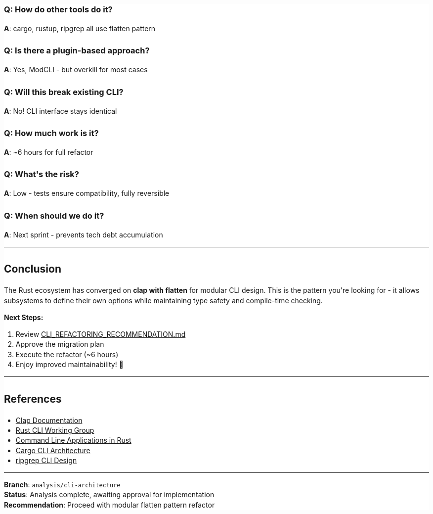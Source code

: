### Q: How do other tools do it?
**A**: cargo, rustup, ripgrep all use flatten pattern

### Q: Is there a plugin-based approach?
**A**: Yes, ModCLI - but overkill for most cases

### Q: Will this break existing CLI?
**A**: No! CLI interface stays identical

### Q: How much work is it?
**A**: ~6 hours for full refactor

### Q: What's the risk?
**A**: Low - tests ensure compatibility, fully reversible

### Q: When should we do it?
**A**: Next sprint - prevents tech debt accumulation

---

## Conclusion

The Rust ecosystem has converged on **clap with flatten** for modular CLI design. This is the pattern you're looking for - it allows subsystems to define their own options while maintaining type safety and compile-time checking.

**Next Steps:**
1. Review [CLI_REFACTORING_RECOMMENDATION.md](./CLI_REFACTORING_RECOMMENDATION.md)
2. Approve the migration plan
3. Execute the refactor (~6 hours)
4. Enjoy improved maintainability! 🎉

---

## References

- [Clap Documentation](https://docs.rs/clap/latest/clap/)
- [Rust CLI Working Group](https://rust-cli.github.io/book/)
- [Command Line Applications in Rust](https://rust-cli.github.io/book/index.html)
- [Cargo CLI Architecture](https://github.com/rust-lang/cargo/tree/master/src/bin/cargo)
- [ripgrep CLI Design](https://github.com/BurntSushi/ripgrep/blob/master/crates/core/app.rs)

---

**Branch**: `analysis/cli-architecture`  
**Status**: Analysis complete, awaiting approval for implementation  
**Recommendation**: Proceed with modular flatten pattern refactor

